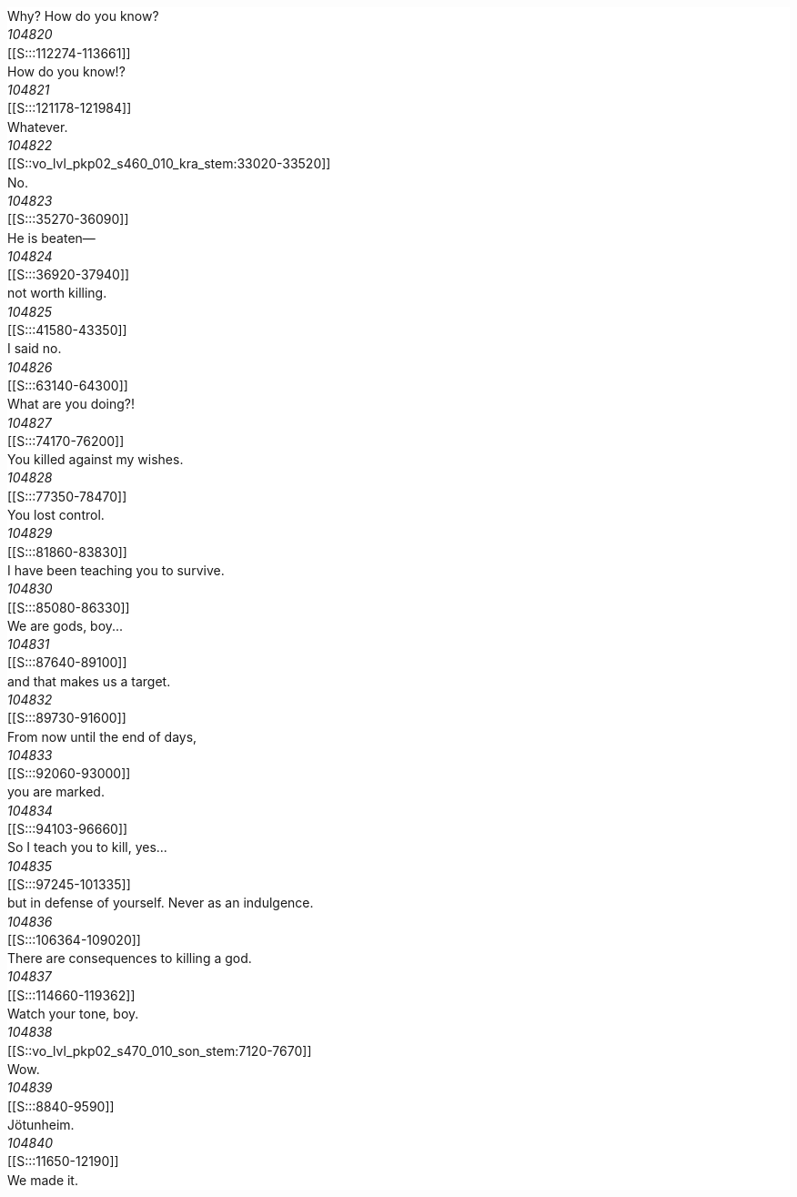 Why? How do you know?<br />
*104820*<br />
[[S:::112274-113661]]<br />
How do you know!?<br />
*104821*<br />
[[S:::121178-121984]]<br />
Whatever.<br />
*104822*<br />
[[S::vo_lvl_pkp02_s460_010_kra_stem:33020-33520]]<br />
No.<br />
*104823*<br />
[[S:::35270-36090]]<br />
He is beaten—<br />
*104824*<br />
[[S:::36920-37940]]<br />
not worth killing.<br />
*104825*<br />
[[S:::41580-43350]]<br />
I said no.<br />
*104826*<br />
[[S:::63140-64300]]<br />
What are you doing?!<br />
*104827*<br />
[[S:::74170-76200]]<br />
You killed against my wishes.<br />
*104828*<br />
[[S:::77350-78470]]<br />
You lost control.<br />
*104829*<br />
[[S:::81860-83830]]<br />
I have been teaching you to survive.<br />
*104830*<br />
[[S:::85080-86330]]<br />
We are gods, boy...<br />
*104831*<br />
[[S:::87640-89100]]<br />
and that makes us a target.<br />
*104832*<br />
[[S:::89730-91600]]<br />
From now until the end of days,<br />
*104833*<br />
[[S:::92060-93000]]<br />
you are marked.<br />
*104834*<br />
[[S:::94103-96660]]<br />
So I teach you to kill, yes...<br />
*104835*<br />
[[S:::97245-101335]]<br />
but in defense of yourself. Never as an indulgence.<br />
*104836*<br />
[[S:::106364-109020]]<br />
There are consequences to killing a god.<br />
*104837*<br />
[[S:::114660-119362]]<br />
Watch your tone, boy.<br />
*104838*<br />
[[S::vo_lvl_pkp02_s470_010_son_stem:7120-7670]]<br />
Wow.<br />
*104839*<br />
[[S:::8840-9590]]<br />
Jötunheim.<br />
*104840*<br />
[[S:::11650-12190]]<br />
We made it.<br />